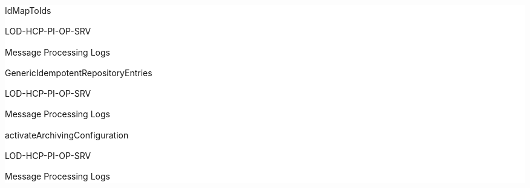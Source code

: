 IdMapToIds



</td>
<td valign="top">

LOD-HCP-PI-OP-SRV



</td>
</tr>
<tr>
<td valign="top">

Message Processing Logs



</td>
<td valign="top">

GenericIdempotentRepositoryEntries



</td>
<td valign="top">

LOD-HCP-PI-OP-SRV



</td>
</tr>
<tr>
<td valign="top">

Message Processing Logs



</td>
<td valign="top">

activateArchivingConfiguration



</td>
<td valign="top">

LOD-HCP-PI-OP-SRV



</td>
</tr>
<tr>
<td valign="top">

Message Processing Logs



</td>
<td valign="top">
